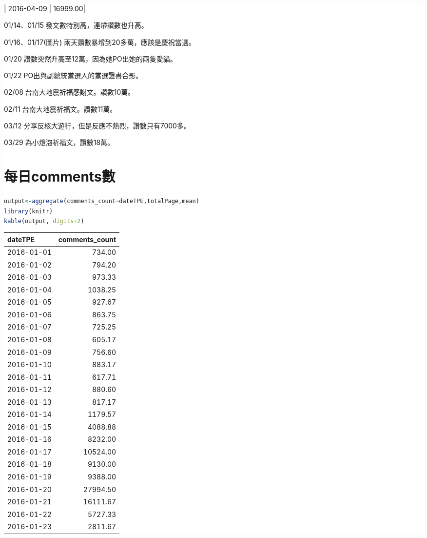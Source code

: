 | 2016-04-09 |      16999.00|

01/14、01/15 發文數特別高，連帶讚數也升高。

01/16、01/17(圖片) 兩天讚數暴增到20多萬，應該是慶祝當選。

01/20 讚數突然升高至12萬，因為她PO出她的兩隻愛貓。

01/22 PO出與副總統當選人的當選證書合影。

02/08 台南大地震祈福感謝文。讚數10萬。

02/11 台南大地震祈福文。讚數11萬。

03/12 分享反核大遊行，但是反應不熱烈，讚數只有7000多。

03/29 為小燈泡祈福文，讚數18萬。

每日comments數
==============

``` r
output<-aggregate(comments_count~dateTPE,totalPage,mean)
library(knitr)
kable(output, digits=2)
```

| dateTPE    |  comments\_count|
|:-----------|----------------:|
| 2016-01-01 |           734.00|
| 2016-01-02 |           794.20|
| 2016-01-03 |           973.33|
| 2016-01-04 |          1038.25|
| 2016-01-05 |           927.67|
| 2016-01-06 |           863.75|
| 2016-01-07 |           725.25|
| 2016-01-08 |           605.17|
| 2016-01-09 |           756.60|
| 2016-01-10 |           883.17|
| 2016-01-11 |           617.71|
| 2016-01-12 |           880.60|
| 2016-01-13 |           817.17|
| 2016-01-14 |          1179.57|
| 2016-01-15 |          4088.88|
| 2016-01-16 |          8232.00|
| 2016-01-17 |         10524.00|
| 2016-01-18 |          9130.00|
| 2016-01-19 |          9388.00|
| 2016-01-20 |         27994.50|
| 2016-01-21 |         16111.67|
| 2016-01-22 |          5727.33|
| 2016-01-23 |          2811.67|